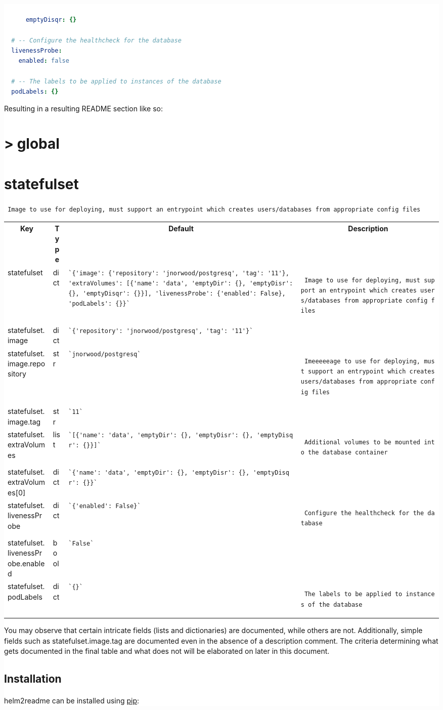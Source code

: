 ```yaml

      emptyDisqr: {}

  # -- Configure the healthcheck for the database
  livenessProbe:
    enabled: false

  # -- The labels to be applied to instances of the database
  podLabels: {}
```

Resulting in a resulting README section like so:

<h1>> global</h1>

<h1>statefulset</h1><p><code> Image to use for deploying, must support an entrypoint which creates users/databases from appropriate config files</code></p>
<table style="">
    <tr>
        <th>Key</th>
        <th>Type</th>
        <th>Default</th>
        <th>Description</th>
    </tr>
<tr style="" ><td>statefulset</td><td>dict</td><td><code>`{'image': {'repository': 'jnorwood/postgresq', 'tag': '11'}, 'extraVolumes': [{'name': 'data', 'emptyDir': {}, 'emptyDisr': {}, 'emptyDisqr': {}}], 'livenessProbe': {'enabled': False}, 'podLabels': {}}`</code></td><td><p><code> Image to use for deploying, must support an entrypoint which creates users/databases from appropriate config files</code></p></td></tr><tr style="" ><td>statefulset.image</td><td>dict</td><td><code>`{'repository': 'jnorwood/postgresq', 'tag': '11'}`</code></td><td></td></tr><tr style="" ><td>statefulset.image.repository</td><td>str</td><td><code>`jnorwood/postgresq`</code></td><td><p><code> Imeeeeeage to use for deploying, must support an entrypoint which creates users/databases from appropriate config files</code></p></td></tr><tr style="" ><td>statefulset.image.tag</td><td>str</td><td><code>`11`</code></td><td></td></tr><tr style="" ><td>statefulset.extraVolumes</td><td>list</td><td><code>`[{'name': 'data', 'emptyDir': {}, 'emptyDisr': {}, 'emptyDisqr': {}}]`</code></td><td><p><code> Additional volumes to be mounted into the database container</code></p></td></tr><tr style="" ><td>statefulset.extraVolumes[0]</td><td>dict</td><td><code>`{'name': 'data', 'emptyDir': {}, 'emptyDisr': {}, 'emptyDisqr': {}}`</code></td><td></td></tr><tr style="" ><td>statefulset.livenessProbe</td><td>dict</td><td><code>`{'enabled': False}`</code></td><td><p><code> Configure the healthcheck for the database</code></p></td></tr><tr style="" ><td>statefulset.livenessProbe.enabled</td><td>bool</td><td><code>`False`</code></td><td></td></tr><tr style="" ><td>statefulset.podLabels</td><td>dict</td><td><code>`{}`</code></td><td><p><code> The labels to be applied to instances of the database</code></p></td></tr>
</table>


You may observe that certain intricate fields (lists and dictionaries) are documented, while others are not. Additionally, simple fields such as statefulset.image.tag are documented even in the absence of a description comment. The criteria determining what gets documented in the final table and what does not will be elaborated on later in this document.


## Installation
helm2readme can be installed using [pip](https://pypi.org/project/pip/):
